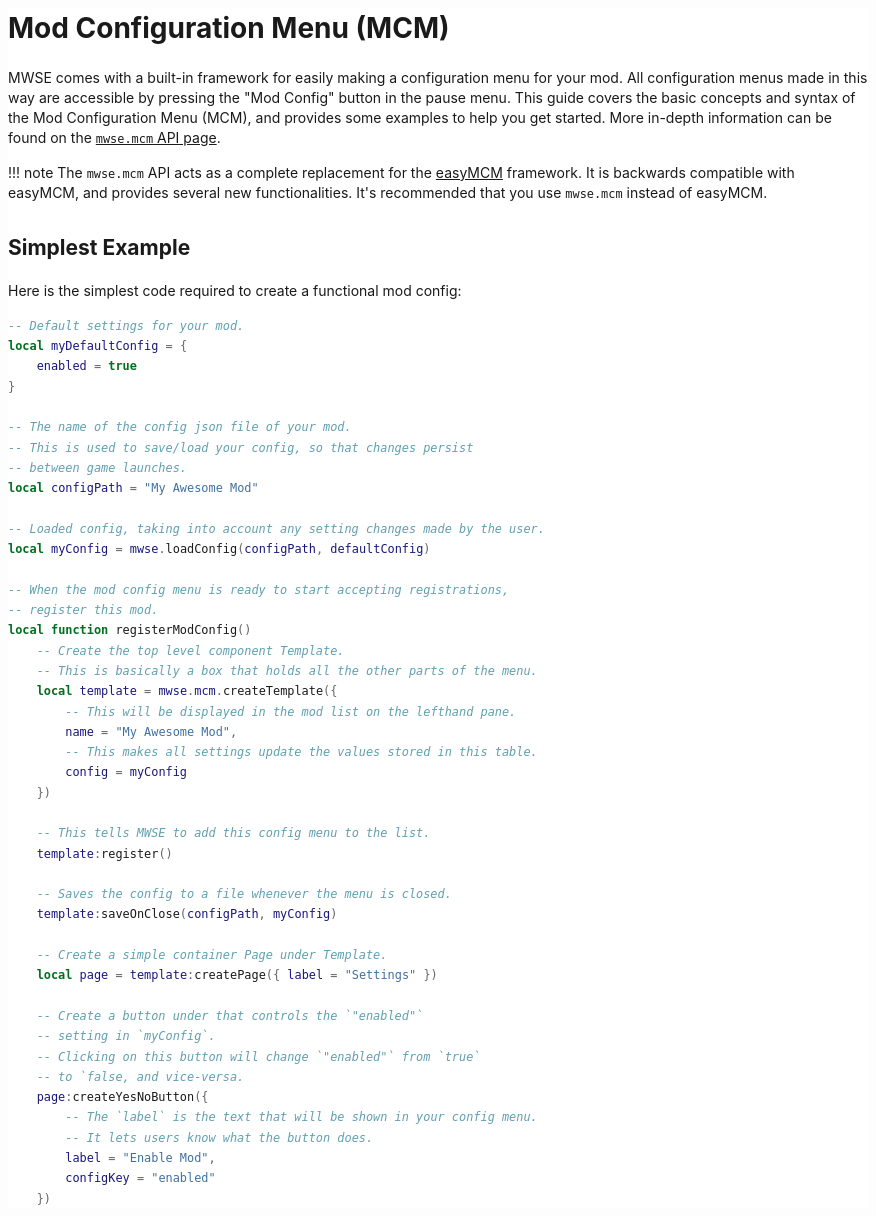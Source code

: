 
# Mod Configuration Menu (MCM)

MWSE comes with a built-in framework for easily making a configuration menu for your mod. All configuration menus made in this way are accessible by pressing the "Mod Config" button in the pause menu. This guide covers the basic concepts and syntax of the Mod Configuration Menu (MCM), and provides some examples to help you get started. More in-depth information can be found on the [`mwse.mcm` API page](../apis/mwse.mcm.md).

!!! note
	The `mwse.mcm` API acts as a complete replacement for the [easyMCM](https://easymcm.readthedocs.io/en/latest/) framework. It is backwards compatible with easyMCM, and provides several new functionalities.
	It's recommended that you use `mwse.mcm` instead of easyMCM.

## Simplest Example
Here is the simplest code required to create a functional mod config:

```lua linenums="1"
-- Default settings for your mod.
local myDefaultConfig = {
	enabled = true
}

-- The name of the config json file of your mod.
-- This is used to save/load your config, so that changes persist 
-- between game launches.
local configPath = "My Awesome Mod" 

-- Loaded config, taking into account any setting changes made by the user.
local myConfig = mwse.loadConfig(configPath, defaultConfig)

-- When the mod config menu is ready to start accepting registrations,
-- register this mod.
local function registerModConfig()
	-- Create the top level component Template. 
	-- This is basically a box that holds all the other parts of the menu.
	local template = mwse.mcm.createTemplate({ 
		-- This will be displayed in the mod list on the lefthand pane.
		name = "My Awesome Mod", 
		-- This makes all settings update the values stored in this table.
		config = myConfig 
	})

	-- This tells MWSE to add this config menu to the list.
	template:register()

	-- Saves the config to a file whenever the menu is closed.
	template:saveOnClose(configPath, myConfig)

	-- Create a simple container Page under Template.
	local page = template:createPage({ label = "Settings" })

	-- Create a button under that controls the `"enabled"` 
	-- setting in `myConfig`.
	-- Clicking on this button will change `"enabled"` from `true`
	-- to `false, and vice-versa.
	page:createYesNoButton({ 
		-- The `label` is the text that will be shown in your config menu.
		-- It lets users know what the button does.
		label = "Enable Mod", 
		configKey = "enabled" 
	})
```